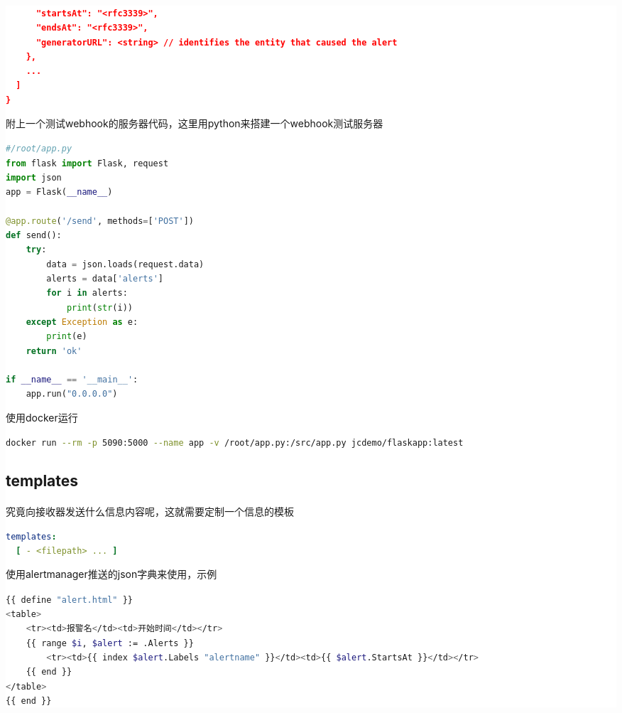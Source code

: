 ```json
      "startsAt": "<rfc3339>",
      "endsAt": "<rfc3339>",
      "generatorURL": <string> // identifies the entity that caused the alert
    },
    ...
  ]
}
```

附上一个测试webhook的服务器代码，这里用python来搭建一个webhook测试服务器

```python
#/root/app.py
from flask import Flask, request
import json
app = Flask(__name__)

@app.route('/send', methods=['POST'])
def send():
    try:
        data = json.loads(request.data)
        alerts = data['alerts']
        for i in alerts:
            print(str(i))
    except Exception as e:
        print(e)
    return 'ok'

if __name__ == '__main__':
    app.run("0.0.0.0")
```

使用docker运行

```bash
docker run --rm -p 5090:5000 --name app -v /root/app.py:/src/app.py jcdemo/flaskapp:latest
```


## templates

究竟向接收器发送什么信息内容呢，这就需要定制一个信息的模板

```yml
templates:
  [ - <filepath> ... ]
```

使用alertmanager推送的json字典来使用，示例

```bash
{{ define "alert.html" }}
<table>
    <tr><td>报警名</td><td>开始时间</td></tr>
    {{ range $i, $alert := .Alerts }}
        <tr><td>{{ index $alert.Labels "alertname" }}</td><td>{{ $alert.StartsAt }}</td></tr>
    {{ end }}
</table>
{{ end }}

```
